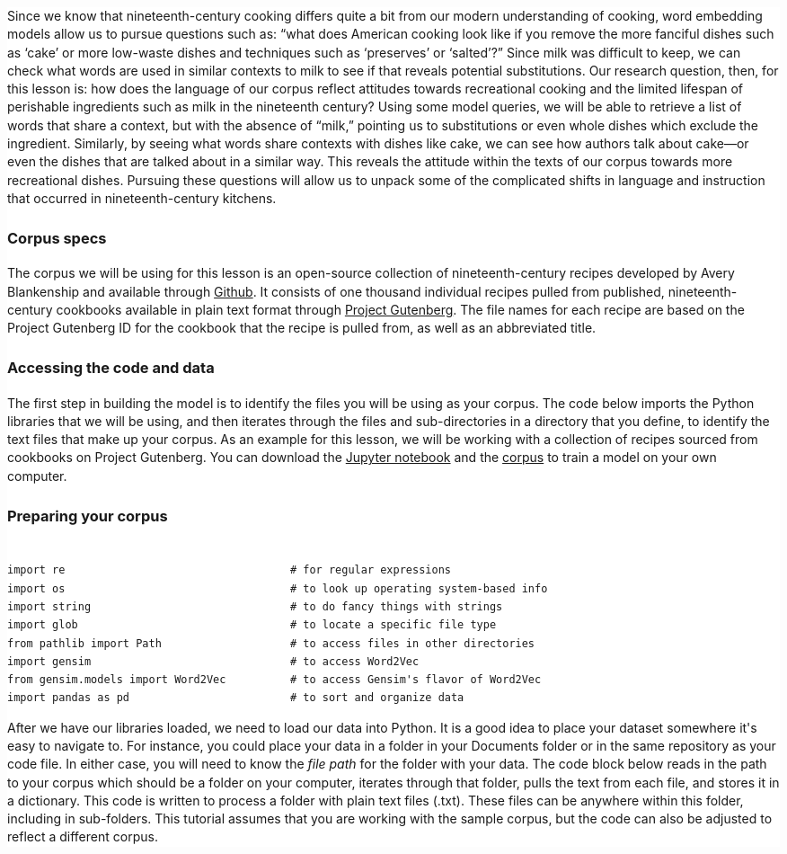 Since we know that nineteenth-century cooking differs quite a bit from our modern understanding of cooking, word embedding models allow us to pursue questions such as: “what does American cooking look like if you remove the more fanciful dishes such as ‘cake’ or more low-waste dishes and techniques such as ‘preserves’ or ‘salted’?” Since milk was difficult to keep, we can check what words are used in similar contexts to milk to see if that reveals potential substitutions. Our research question, then, for this lesson is: how does the language of our corpus reflect attitudes towards recreational cooking and the limited lifespan of perishable ingredients such as milk in the nineteenth century? Using some model queries, we will be able to retrieve a list of words that share a context, but with the absence of “milk,” pointing us to substitutions or even whole dishes which exclude the ingredient. Similarly, by seeing what words share contexts with dishes like cake, we can see how authors talk about cake—or even the dishes that are talked about in a similar way. This reveals the attitude within the texts of our corpus towards more recreational dishes. Pursuing these questions will allow us to unpack some of the complicated shifts in language and instruction that occurred in nineteenth-century kitchens.

### Corpus specs

The corpus we will be using for this lesson is an open-source collection of nineteenth-century recipes developed by Avery Blankenship and available through [Github](https://github.com/ViralTexts/nineteenth-century-recipes). It consists of one thousand individual recipes pulled from published, nineteenth-century cookbooks available in plain text format through [Project Gutenberg](https://www.gutenberg.org/). The file names for each recipe are based on the Project Gutenberg ID for the cookbook that the recipe is pulled from, as well as an abbreviated title.


### Accessing the code and data

The first step in building the model is to identify the files you will be using as your corpus. The code below imports the Python libraries that we will be using, and then iterates through the files and sub-directories in a directory that you define, to identify the text files that make up your corpus. As an example for this lesson, we will be working with a collection of recipes sourced from cookbooks on Project Gutenberg. You can download the [Jupyter notebook]((https://github.com/NEU-DSG/wwp-public-code-share/blob/WordVectors_Avery/WordVectors/python/Word%20Vectors%20Programming%20Historian%20Tutorial.ipynb)) and the [corpus](https://github.com/ViralTexts/nineteenth-century-recipes) to train a model on your own computer.

### Preparing your corpus

```# A good practice in programming is to place your import statements at the top of your code, and to keep them together

import re                                   # for regular expressions
import os                                   # to look up operating system-based info
import string                               # to do fancy things with strings
import glob                                 # to locate a specific file type
from pathlib import Path                    # to access files in other directories
import gensim                               # to access Word2Vec
from gensim.models import Word2Vec          # to access Gensim's flavor of Word2Vec
import pandas as pd                         # to sort and organize data
```


After we have our libraries loaded, we need to load our data into Python. It is a good idea to place your dataset somewhere it's easy to navigate to. For instance, you could place your data in a folder in your Documents folder or in the same repository as your code file. In either case, you will need to know the *file path* for the folder with your data. The code block below reads in the path to your corpus which should be a folder on your computer, iterates through that folder, pulls the text from each file, and stores it in a dictionary. This code is written to process a folder with plain text files (.txt). These files can be anywhere within this folder, including in sub-folders. This tutorial assumes that you are working with the sample corpus, but the code can also be adjusted to reflect a different corpus.
